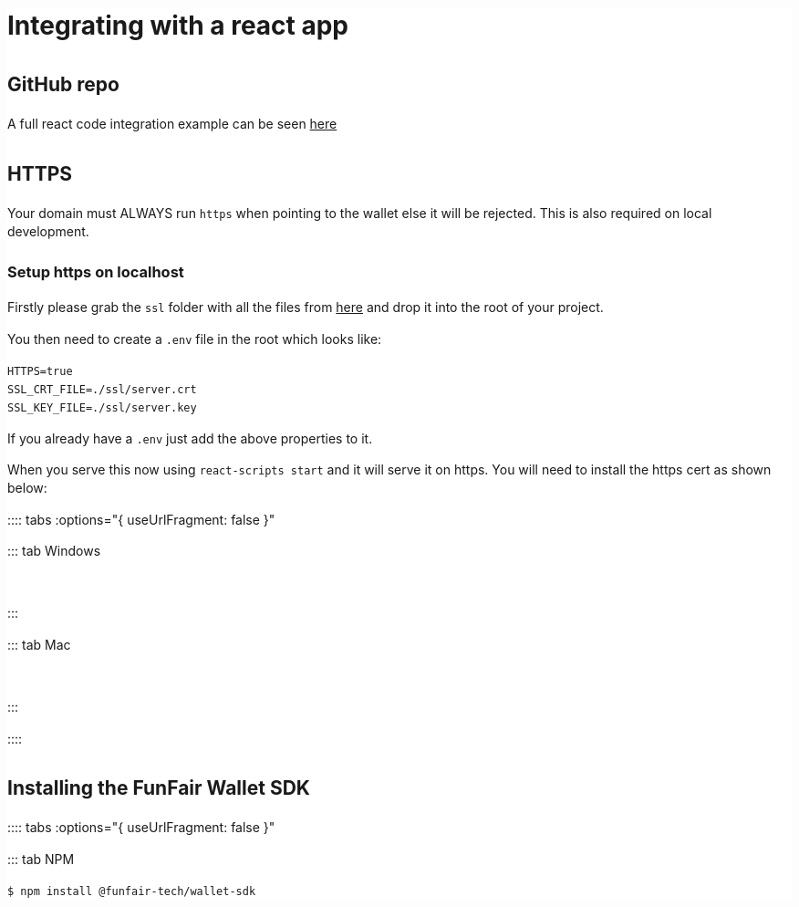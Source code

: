 # Integrating with a react app

## GitHub repo

A full react code integration example can be seen [here](https://github.com/funfair-tech/wallet-react-integration-sample-js)

## HTTPS

Your domain must ALWAYS run `https` when pointing to the wallet else it will be rejected. This is also required on local development.

### Setup https on localhost

Firstly please grab the `ssl` folder with all the files from [here](https://github.com/funfair-tech/wallet-react-integration-sample-js/tree/master/ssl) and drop it into the root of your project.

You then need to create a `.env` file in the root which looks like:

```
HTTPS=true
SSL_CRT_FILE=./ssl/server.crt
SSL_KEY_FILE=./ssl/server.key
```

If you already have a `.env` just add the above properties to it.

When you serve this now using `react-scripts start` and it will serve it on https. You will need to install the https cert as shown below:

:::: tabs :options="{ useUrlFragment: false }"

::: tab Windows

<img :src="$withBase('/windows-https-install.PNG')" >

:::

::: tab Mac

<img :src="$withBase('/mac-https-install.gif')" >

:::

::::

## Installing the FunFair Wallet SDK

:::: tabs :options="{ useUrlFragment: false }"

::: tab NPM

```bash
$ npm install @funfair-tech/wallet-sdk
```
